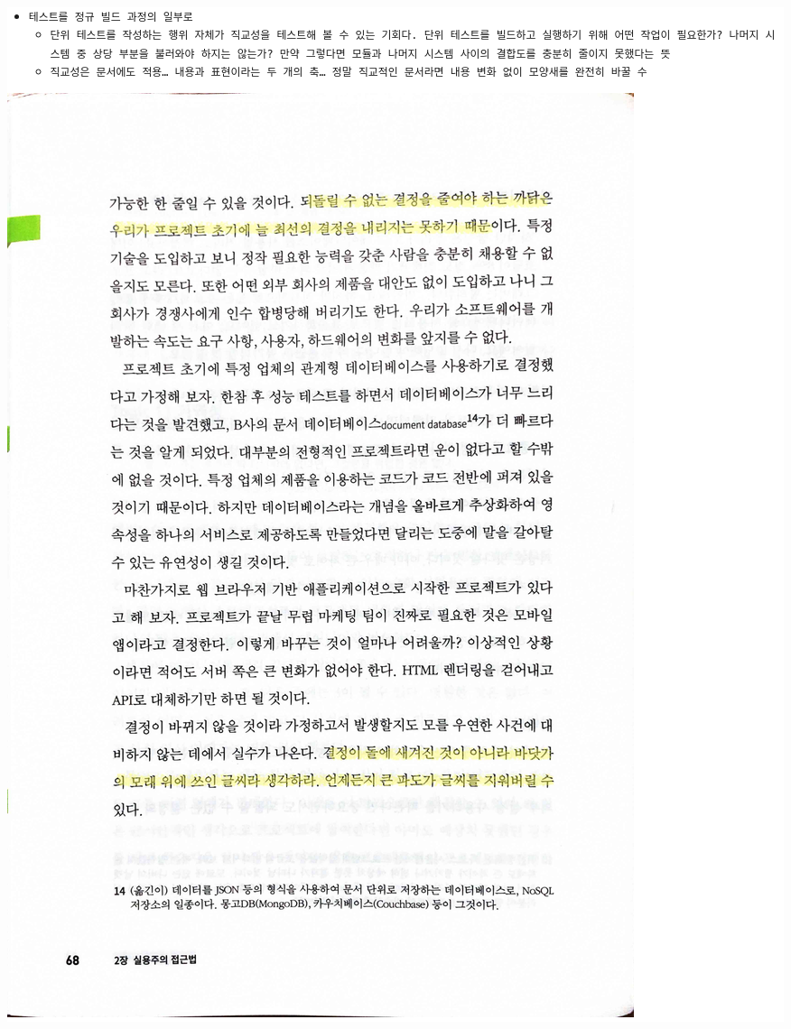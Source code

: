 - `테스트를 정규 빌드 과정의 일부로`
    - `단위 테스트를 작성하는 행위 자체가 직교성을 테스트해 볼 수 있는 기회다. 단위 테스트를 빌드하고 실행하기 위해 어떤 작업이 필요한가? 나머지 시스템 중 상당 부분을 불러와야 하지는 않는가? 만약 그렇다면 모듈과 나머지 시스템 사이의 결합도를 충분히 줄이지 못했다는 뜻`
    - `직교성은 문서에도 적용… 내용과 표현이라는 두 개의 축… 정말 직교적인 문서라면 내용 변화 없이 모양새를 완전히 바꿀 수`

![68.jpg](the_pragmatic_programmer/68.jpg)
